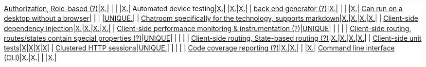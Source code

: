 [Authorization, Role-based (?)](https://github.com/jhipster/generator-jhipster/blob/master/generators/server/templates/src/main/java/package/security/_DomainUserDetailsService.java#L64 "Permissions to a resource are defined for each role.  Users have one or more roles and are granted access depending on the permissions granted to their roles")|[X.](https://github.com/jhipster/generator-jhipster/blob/master/generators/server/templates/src/main/java/package/security/_DomainUserDetailsService.java#L64 "JHipster")| | | |[X.](https://docs.feathersjs.com/api/authentication/hooks.html#restricttoroles "Feathers.js")|
Automated device testing|[X.](http:// "BrowserSync")| |[X.](https://github.com/mgechev/angular-seed/wiki/Add-a-Proxy-to-browsersync "BrowserSync")|[X.](https://github.com/mgechev/angular-seed/wiki/Add-a-Proxy-to-browsersync "BrowserSync")| |
[back end generator (?)](https://github.com/jhipster/generator-jhipster/issues/2810 "Just the API files. Not the Single page app files.")|[X.](https://github.com/jhipster/generator-jhipster/issues/2810 "JHipster")| | | |[X.](https://docs.feathersjs.com/guides/step-by-step/generators/gen-app.html "Feathers.js")|
[Can run on a desktop without a browser](http://electron.atom.io/ "")| | | |[UNIQUE.](http://electron.atom.io/ "Electron")| |
[Chatroom specifically for the technology, supports markdown](http://stackshare.io/stackups/slack-vs-gitter#more "")|[X.](http://stackshare.io/stackups/slack-vs-gitter#more "Gitter")|[X.](http://stackshare.io/stackups/slack-vs-gitter#more "Gitter")|[X.](http://stackshare.io/stackups/slack-vs-gitter#more "Gitter")|[X.](http://stackshare.io/stackups/slack-vs-gitter#more "Gitter")| |
[Client-side dependency injection](http://blog.durandal.io/2015/05/20/porting-an-angular-2-0-app-to-aurelia/#comment-2036675441 "")|[X.](http://blog.durandal.io/2015/05/20/porting-an-angular-2-0-app-to-aurelia/#comment-2036675441 "Angular 2.0, Spring MVC, Java 7")|[X.](http://blog.durandal.io/2015/05/20/porting-an-angular-2-0-app-to-aurelia/#comment-2036675441 "Angular 2.0")|[X.](http://blog.durandal.io/2015/05/20/porting-an-angular-2-0-app-to-aurelia/#comment-2036675441 "Angular 2.0")|[X.](http://blog.durandal.io/2015/05/20/porting-an-angular-2-0-app-to-aurelia/#comment-2036675441 "Angular 2.0")| |
[Client-side performance monitoring & instrumentation (?)](https://github.com/dancancro/jhipster-sample-app-ng2/tree/newmodules/src/main/webapp/app/admin/audits "User interface for displaying performance metrics")|[UNIQUE](https://github.com/dancancro/jhipster-sample-app-ng2/tree/newmodules/src/main/webapp/app/admin/audits)| | | | |
[Client-side routing, routes/states contain special properties (?)](https://github.com/dancancro/great-big-example-application/blob/master/src/main/webapp/app/entities/claim/claim.route.ts#L18-L20 "It is useful to attach special properties to each route.  This takes some doing.")|[UNIQUE](https://github.com/dancancro/great-big-example-application/blob/master/src/main/webapp/app/entities/claim/claim.route.ts#L18-L20)| | | | |
[Client-side routing, State-based routing (?)](http://www.funnyant.com/angularjs-ui-router/ "URL becomes simply a property of the state")|[X.](https://www.youtube.com/watch?v=z1NB-HG0ZH4 "Angular 2.0, JHipster")|[X.](https://www.youtube.com/watch?v=z1NB-HG0ZH4 "Angular 2.0")|[X.](https://www.youtube.com/watch?v=z1NB-HG0ZH4 "Angular 2.0")|[X.](https://www.youtube.com/watch?v=z1NB-HG0ZH4 "Angular 2.0")| |
[Client-side unit tests](https://github.com/dancancro/great-big-example-application/blob/master/src/main/webapp/app/features/bernie/claim/claim.component.spec.ts "")|[X](https://github.com/dancancro/great-big-example-application/blob/master/src/main/webapp/app/features/bernie/claim/claim.component.spec.ts)|[X](https://github.com/born2net/Angular-kitchen-sink/blob/132ddece2635d13e983ce873742ba962fc5c7fce/src/app/app.component.spec.ts)|[X](https://github.com/mgechev/angular-seed/blob/master/src/client/app/app.component.spec.ts)|[X](https://github.com/NathanWalker/angular-seed-advanced/blob/master/src/client/app/components/app.component.spec.ts)| |
[Clustered HTTP sessions](https://github.com/jhipster/generator-jhipster/blob/77959745c961c3997a01d11ae64ba7633cec496a/generators/server/templates/src/main/java/package/config/_GatewayConfiguration.java#L58 "")|[UNIQUE.](https://github.com/jhipster/generator-jhipster/blob/77959745c961c3997a01d11ae64ba7633cec496a/generators/server/templates/src/main/java/package/config/_GatewayConfiguration.java#L58 "JHipster")| | | | |
[Code coverage reporting (?)](http://blog.johnryding.com/post/46757192364/javascript-code-coverage-with-phantomjs-jasmine-and "Generate reports that tell you how much of your code is being tested")|[X.](http://mochajs.org/ "Mocha, karma-coverage, Istanbul")|[X.](http://mochajs.org/ "Mocha")| | |[X.](http://mochajs.org/ "Istanbul, Mocha")|
[Command line interface (CLI)](https://github.com/angular/angular-cli "")|[X.](https://github.com/angular/angular-cli "angular-cli, Spring MVC, Yeoman, Maven, Gradle, Vue")|[X.](https://github.com/angular/angular-cli "angular-cli")| | |[X.](https://github.com/facebookincubator/create-react-app "React")|